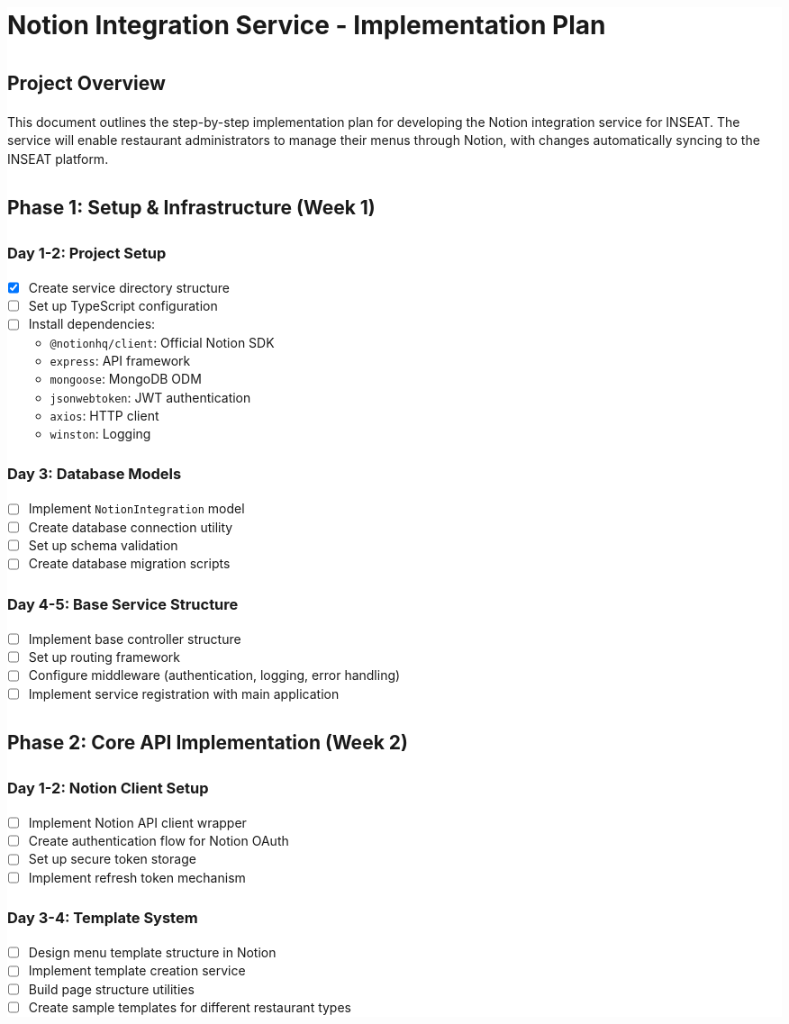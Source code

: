 # Notion Integration Service - Implementation Plan

## Project Overview

This document outlines the step-by-step implementation plan for developing the Notion integration service for INSEAT. The service will enable restaurant administrators to manage their menus through Notion, with changes automatically syncing to the INSEAT platform.

## Phase 1: Setup & Infrastructure (Week 1)

### Day 1-2: Project Setup
- [x] Create service directory structure
- [ ] Set up TypeScript configuration
- [ ] Install dependencies:
  - `@notionhq/client`: Official Notion SDK
  - `express`: API framework
  - `mongoose`: MongoDB ODM
  - `jsonwebtoken`: JWT authentication
  - `axios`: HTTP client
  - `winston`: Logging

### Day 3: Database Models
- [ ] Implement `NotionIntegration` model
- [ ] Create database connection utility
- [ ] Set up schema validation
- [ ] Create database migration scripts

### Day 4-5: Base Service Structure
- [ ] Implement base controller structure
- [ ] Set up routing framework
- [ ] Configure middleware (authentication, logging, error handling)
- [ ] Implement service registration with main application

## Phase 2: Core API Implementation (Week 2)

### Day 1-2: Notion Client Setup
- [ ] Implement Notion API client wrapper
- [ ] Create authentication flow for Notion OAuth
- [ ] Set up secure token storage
- [ ] Implement refresh token mechanism

### Day 3-4: Template System
- [ ] Design menu template structure in Notion
- [ ] Implement template creation service
- [ ] Build page structure utilities
- [ ] Create sample templates for different restaurant types
